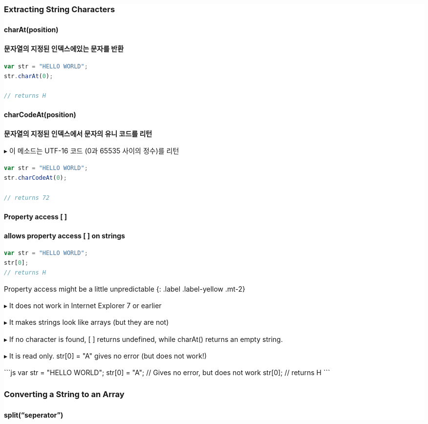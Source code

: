 ### Extracting String Characters

#### charAt(position)

**문자열의 지정된 인덱스에있는 문자를 반환**

```js
var str = "HELLO WORLD";
str.charAt(0);            

// returns H
```

#### charCodeAt(position)

**문자열의 지정된 인덱스에서 문자의 유니 코드를 리턴**

&#9656; 이 메소드는 UTF-16 코드 (0과 65535 사이의 정수)를 리턴

```js
var str = "HELLO WORLD";
str.charCodeAt(0);     

// returns 72
```

#### Property access [ ]

**allows property access [ ] on strings**

```js
var str = "HELLO WORLD";
str[0];                   
// returns H
```

Property access might be a little unpredictable
{: .label .label-yellow .mt-2}
<div class="code-example" markdown="1">
&#9656; It does not work in Internet Explorer 7 or earlier

&#9656; It makes strings look like arrays (but they are not)

&#9656; If no character is found, [ ] returns undefined, while charAt() returns an empty string.

&#9656; It is read only. str[0] = "A" gives no error (but does not work!)
</div>
```js
var str = "HELLO WORLD";
str[0] = "A";             // Gives no error, but does not work
str[0];                   // returns H
```

### Converting a String to an Array

#### split(“seperator”)
